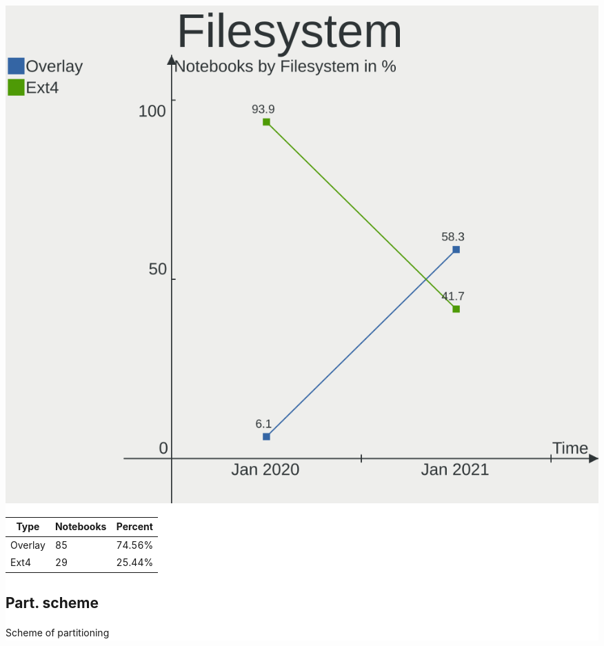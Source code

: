 ![Filesystem](./images/line_chart/os_filesystem.svg)

| Type    | Notebooks | Percent |
|---------|-----------|---------|
| Overlay | 85        | 74.56%  |
| Ext4    | 29        | 25.44%  |

Part. scheme
------------

Scheme of partitioning
